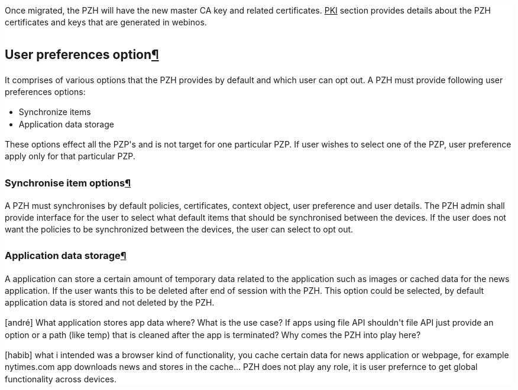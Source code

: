 Once migrated, the PZH will have the new master CA key and related
certificates.
[PKI](/wp3-3/wiki/Personal_Zone_Key_Infrastructure)
section provides details about the PZH certificates and keys that are
generated in webinos.

User preferences option[¶](#User-preferences-option)
----------------------------------------------------

It comprises of various options that the PZH provides by default and
which user can opt out. A PZH must provide following user preferences
options:

-   Synchronize items
-   Application data storage

These options effect all the PZP's and is not target for one particular
PZP. If user wishes to select one of the PZP, user preference apply only
for that particular PZP.

### Synchronise item options[¶](#Synchronise-item-options)

A PZH must synchronises by default policies, certificates, context
object, user preference and user details. The PZH admin shall provide
interface for the user to select what default items that should be
synchronised between the devices. If the user does not want the policies
to be synchronized between the devices, the user can select to opt out.

### Application data storage[¶](#Application-data-storage)

A application can store a certain amount of temporary data related to
the application such as images or cached data for the news application.
If the user wants this to be deleted after end of session with the PZH.
This option could be selected, by default application data is stored and
not deleted by the PZH.

[andré] What application stores app data where? What is the use case? If
apps using file API shouldn't file API just provide an option or a path
(like temp) that is cleaned after the app is terminated? Why comes the
PZH into play here?

[habib] what i intended was a browser kind of functionality, you cache
certain data for news application or webpage, for example nytimes.com
app downloads news and stores in the cache... PZH does not play any
role, it is user prefernce to get global functionality across devices.

